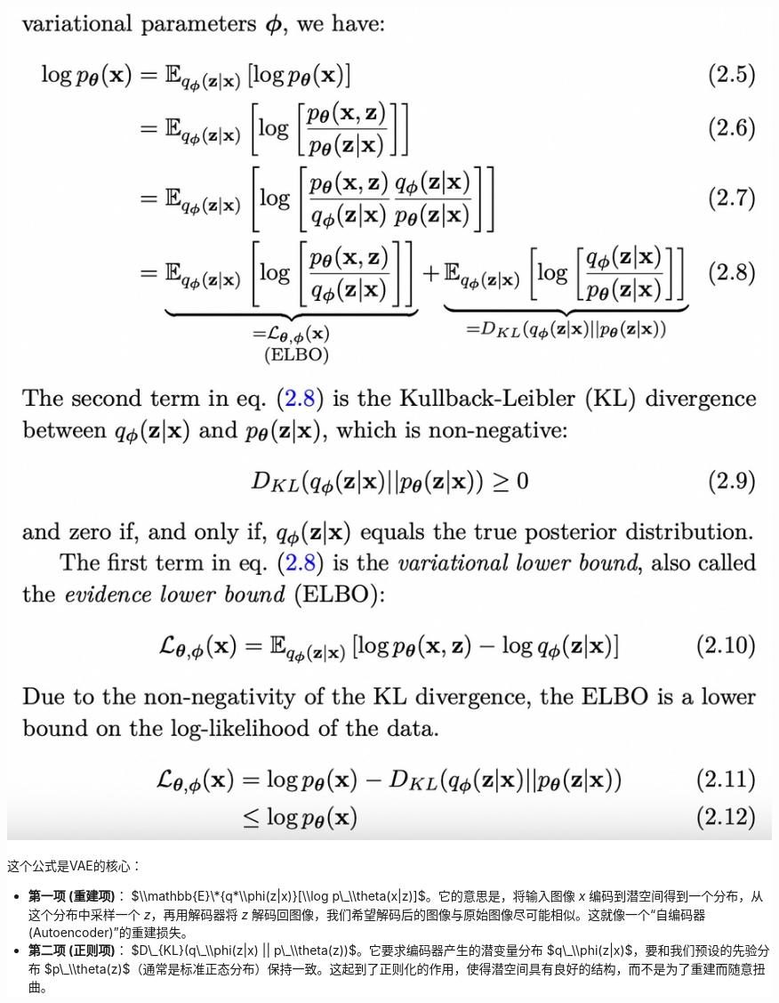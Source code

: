 ![pic](20250804_02_pic_003.jpg)  

这个公式是VAE的核心：

  * **第一项 (重建项)**： $\\mathbb{E}\*{q*\\phi(z|x)}[\\log p\_\\theta(x|z)]$。它的意思是，将输入图像 $x$ 编码到潜空间得到一个分布，从这个分布中采样一个 $z$，再用解码器将 $z$ 解码回图像，我们希望解码后的图像与原始图像尽可能相似。这就像一个“自编码器 (Autoencoder)”的重建损失。 
  * **第二项 (正则项)**： $D\_{KL}(q\_\\phi(z|x) || p\_\\theta(z))$。它要求编码器产生的潜变量分布 $q\_\\phi(z|x)$，要和我们预设的先验分布 $p\_\\theta(z)$（通常是标准正态分布）保持一致。这起到了正则化的作用，使得潜空间具有良好的结构，而不是为了重建而随意扭曲。 
